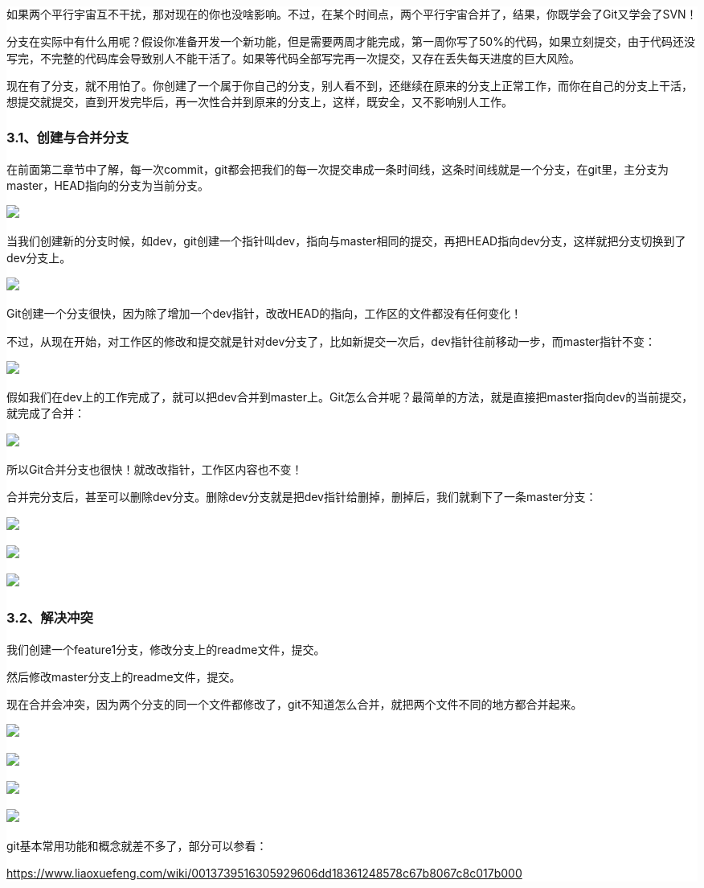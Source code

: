 如果两个平行宇宙互不干扰，那对现在的你也没啥影响。不过，在某个时间点，两个平行宇宙合并了，结果，你既学会了Git又学会了SVN！

分支在实际中有什么用呢？假设你准备开发一个新功能，但是需要两周才能完成，第一周你写了50%的代码，如果立刻提交，由于代码还没写完，不完整的代码库会导致别人不能干活了。如果等代码全部写完再一次提交，又存在丢失每天进度的巨大风险。

现在有了分支，就不用怕了。你创建了一个属于你自己的分支，别人看不到，还继续在原来的分支上正常工作，而你在自己的分支上干活，想提交就提交，直到开发完毕后，再一次性合并到原来的分支上，这样，既安全，又不影响别人工作。

### 3.1、创建与合并分支
在前面第二章节中了解，每一次commit，git都会把我们的每一次提交串成一条时间线，这条时间线就是一个分支，在git里，主分支为master，HEAD指向的分支为当前分支。

![](https://github.com/daacheng/PythonBasic/blob/master/pic/3_1_1.png?raw=true)

当我们创建新的分支时候，如dev，git创建一个指针叫dev，指向与master相同的提交，再把HEAD指向dev分支，这样就把分支切换到了dev分支上。

![](https://github.com/daacheng/PythonBasic/blob/master/pic/3_1_2.png?raw=true)

Git创建一个分支很快，因为除了增加一个dev指针，改改HEAD的指向，工作区的文件都没有任何变化！

不过，从现在开始，对工作区的修改和提交就是针对dev分支了，比如新提交一次后，dev指针往前移动一步，而master指针不变：

![](https://github.com/daacheng/PythonBasic/blob/master/pic/3_1_3.png?raw=true)

假如我们在dev上的工作完成了，就可以把dev合并到master上。Git怎么合并呢？最简单的方法，就是直接把master指向dev的当前提交，就完成了合并：

![](https://github.com/daacheng/PythonBasic/blob/master/pic/3_1_4.png?raw=true)

所以Git合并分支也很快！就改改指针，工作区内容也不变！

合并完分支后，甚至可以删除dev分支。删除dev分支就是把dev指针给删掉，删掉后，我们就剩下了一条master分支：

![](https://github.com/daacheng/PythonBasic/blob/master/pic/3_1_5.png?raw=true)

![](https://github.com/daacheng/PythonBasic/blob/master/pic/3_1_6.png?raw=true)

![](https://github.com/daacheng/PythonBasic/blob/master/pic/3_1_7.png?raw=true)

### 3.2、解决冲突

我们创建一个feature1分支，修改分支上的readme文件，提交。

然后修改master分支上的readme文件，提交。

现在合并会冲突，因为两个分支的同一个文件都修改了，git不知道怎么合并，就把两个文件不同的地方都合并起来。

![](https://github.com/daacheng/PythonBasic/blob/master/pic/3_2_1.png?raw=true)

![](https://github.com/daacheng/PythonBasic/blob/master/pic/3_2_2.png?raw=true)

![](https://github.com/daacheng/PythonBasic/blob/master/pic/3_2_3.png?raw=true)

![](https://github.com/daacheng/PythonBasic/blob/master/pic/3_2_4.png?raw=true)

git基本常用功能和概念就差不多了，部分可以参看：

https://www.liaoxuefeng.com/wiki/0013739516305929606dd18361248578c67b8067c8c017b000
